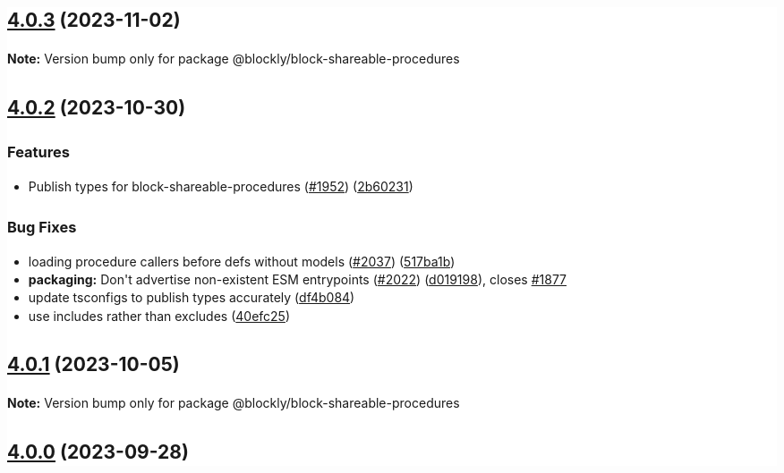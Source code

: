 



## [4.0.3](https://github.com/google/blockly-samples/compare/@blockly/block-shareable-procedures@4.0.2...@blockly/block-shareable-procedures@4.0.3) (2023-11-02)

**Note:** Version bump only for package @blockly/block-shareable-procedures





## [4.0.2](https://github.com/google/blockly-samples/compare/@blockly/block-shareable-procedures@4.0.1...@blockly/block-shareable-procedures@4.0.2) (2023-10-30)


### Features

* Publish types for block-shareable-procedures ([#1952](https://github.com/google/blockly-samples/issues/1952)) ([2b60231](https://github.com/google/blockly-samples/commit/2b602317ff1a4d28cb6e1e2ad3476d4672e61a84))


### Bug Fixes

* loading procedure callers before defs without models ([#2037](https://github.com/google/blockly-samples/issues/2037)) ([517ba1b](https://github.com/google/blockly-samples/commit/517ba1b713e20f31725c760fb1a8ab8656e242d0))
* **packaging:** Don't advertise non-existent ESM entrypoints ([#2022](https://github.com/google/blockly-samples/issues/2022)) ([d019198](https://github.com/google/blockly-samples/commit/d0191984399b784e2928b8fb4c58257bfa857655)), closes [#1877](https://github.com/google/blockly-samples/issues/1877)
* update tsconfigs to publish types accurately ([df4b084](https://github.com/google/blockly-samples/commit/df4b0844af712f5025a2ec842458b828f3147676))
* use includes rather than excludes ([40efc25](https://github.com/google/blockly-samples/commit/40efc255329e3ca476ccc247b95a2d05dd77b45e))



## [4.0.1](https://github.com/google/blockly-samples/compare/@blockly/block-shareable-procedures@4.0.0...@blockly/block-shareable-procedures@4.0.1) (2023-10-05)

**Note:** Version bump only for package @blockly/block-shareable-procedures





## [4.0.0](https://github.com/google/blockly-samples/compare/@blockly/block-shareable-procedures@3.0.7...@blockly/block-shareable-procedures@4.0.0) (2023-09-28)

